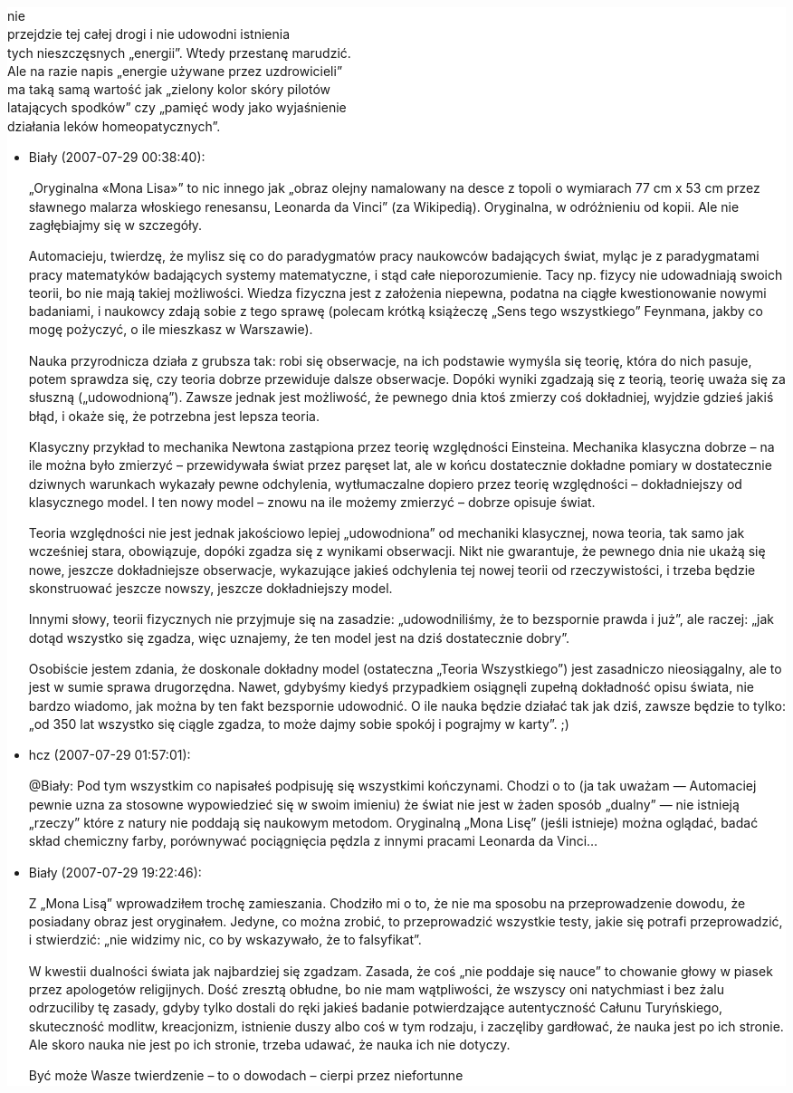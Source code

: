   nie<br /> przejdzie tej całej drogi i nie udowodni istnienia<br /> tych
  nieszczęsnych &#8222;energii&#8221;. Wtedy przestanę marudzić.<br /> Ale na
  razie napis &#8222;energie używane przez uzdrowicieli&#8221;<br /> ma taką
  samą wartość jak &#8222;zielony kolor skóry pilotów<br /> latających
  spodków&#8221; czy &#8222;pamięć wody jako wyjaśnienie<br /> działania leków
  homeopatycznych&#8221;.</p>
* Biały (2007-07-29 00:38:40): <p>„Oryginalna «Mona Lisa»” to nic innego jak
  „obraz olejny namalowany na desce z topoli o wymiarach 77 cm x 53 cm przez
  sławnego malarza włoskiego renesansu, Leonarda da Vinci” (za Wikipedią).
  Oryginalna, w odróżnieniu od kopii. Ale nie zagłębiajmy się w szczegóły.</p>
  <p>Automacieju, twierdzę, że mylisz się co do paradygmatów pracy naukowców
  badających świat, myląc je z paradygmatami pracy matematyków badających
  systemy matematyczne, i stąd całe nieporozumienie. Tacy np. fizycy nie
  udowadniają swoich teorii, bo nie mają takiej możliwości. Wiedza fizyczna jest
  z założenia niepewna, podatna na ciągłe kwestionowanie nowymi badaniami, i
  naukowcy zdają sobie z tego sprawę (polecam krótką książeczę „Sens tego
  wszystkiego” Feynmana, jakby co mogę pożyczyć, o ile mieszkasz w
  Warszawie).</p>  <p>Nauka przyrodnicza działa z grubsza tak: robi się
  obserwacje, na ich podstawie wymyśla się teorię, która do nich pasuje, potem
  sprawdza się, czy teoria dobrze przewiduje dalsze obserwacje. Dopóki wyniki
  zgadzają się z teorią, teorię uważa się za słuszną („udowodnioną”). Zawsze
  jednak jest możliwość, że pewnego dnia ktoś zmierzy coś dokładniej, wyjdzie
  gdzieś jakiś błąd, i okaże się, że potrzebna jest lepsza teoria.</p>
  <p>Klasyczny przykład to mechanika Newtona zastąpiona przez teorię względności
  Einsteina. Mechanika klasyczna dobrze – na ile można było zmierzyć –
  przewidywała świat przez paręset lat, ale w końcu dostatecznie dokładne
  pomiary w dostatecznie dziwnych warunkach wykazały pewne odchylenia,
  wytłumaczalne dopiero przez teorię względności – dokładniejszy od klasycznego
  model. I ten nowy model – znowu na ile możemy zmierzyć – dobrze opisuje świat.
  </p>  <p>Teoria względności nie jest jednak jakościowo lepiej „udowodniona” od
  mechaniki klasycznej, nowa teoria, tak samo jak wcześniej stara, obowiązuje,
  dopóki zgadza się z wynikami obserwacji. Nikt nie gwarantuje, że pewnego dnia
  nie ukażą się nowe, jeszcze dokładniejsze obserwacje, wykazujące jakieś
  odchylenia tej nowej teorii od rzeczywistości, i trzeba będzie skonstruować
  jeszcze nowszy, jeszcze dokładniejszy model. </p>  <p>Innymi słowy, teorii
  fizycznych nie przyjmuje się na zasadzie: „udowodniliśmy, że to bezspornie
  prawda i już”, ale raczej: „jak dotąd wszystko się zgadza, więc uznajemy, że
  ten model jest na dziś dostatecznie dobry”.</p>  <p>Osobiście jestem zdania,
  że doskonale dokładny model (ostateczna „Teoria Wszystkiego”) jest zasadniczo
  nieosiągalny, ale to jest w sumie sprawa drugorzędna. Nawet, gdybyśmy kiedyś
  przypadkiem osiągnęli zupełną dokładność opisu świata, nie bardzo wiadomo, jak
  można by ten fakt bezspornie udowodnić. O ile nauka będzie działać tak jak
  dziś, zawsze będzie to tylko: „od 350 lat wszystko się ciągle zgadza, to może
  dajmy sobie spokój i pograjmy w karty”. ;)</p>
* hcz (2007-07-29 01:57:01): <p>@Biały: Pod tym wszystkim co napisałeś podpisuję
  się wszystkimi kończynami. Chodzi o to (ja tak uważam &#8212; Automaciej
  pewnie uzna za stosowne wypowiedzieć się w swoim imieniu) że świat nie jest w
  żaden sposób &#8222;dualny&#8221; &#8212; nie istnieją &#8222;rzeczy&#8221;
  które z natury nie poddają się naukowym metodom. Oryginalną &#8222;Mona
  Lisę&#8221; (jeśli istnieje) można oglądać, badać skład chemiczny farby,
  porównywać pociągnięcia pędzla z innymi pracami Leonarda da Vinci&#8230;</p>
* Biały (2007-07-29 19:22:46): <p>Z „Mona Lisą” wprowadziłem trochę zamieszania.
  Chodziło mi o to, że nie ma sposobu na przeprowadzenie dowodu, że posiadany
  obraz jest oryginałem. Jedyne, co można zrobić, to przeprowadzić wszystkie
  testy, jakie się potrafi przeprowadzić, i stwierdzić: „nie widzimy nic, co by
  wskazywało, że to falsyfikat”.</p>  <p>W kwestii dualności świata jak
  najbardziej się zgadzam. Zasada, że coś „nie poddaje się nauce” to chowanie
  głowy w piasek przez apologetów religijnych. Dość zresztą obłudne, bo nie mam
  wątpliwości, że wszyscy oni natychmiast i bez żalu odrzuciliby tę zasady,
  gdyby tylko dostali do ręki jakieś badanie potwierdzające autentyczność Całunu
  Turyńskiego, skuteczność modlitw, kreacjonizm, istnienie duszy albo coś w tym
  rodzaju, i zaczęliby gardłować, że nauka jest po ich stronie. Ale skoro nauka
  nie jest po ich stronie, trzeba udawać, że nauka ich nie dotyczy.</p>  <p>Być
  może Wasze twierdzenie – to o dowodach – cierpi przez niefortunne